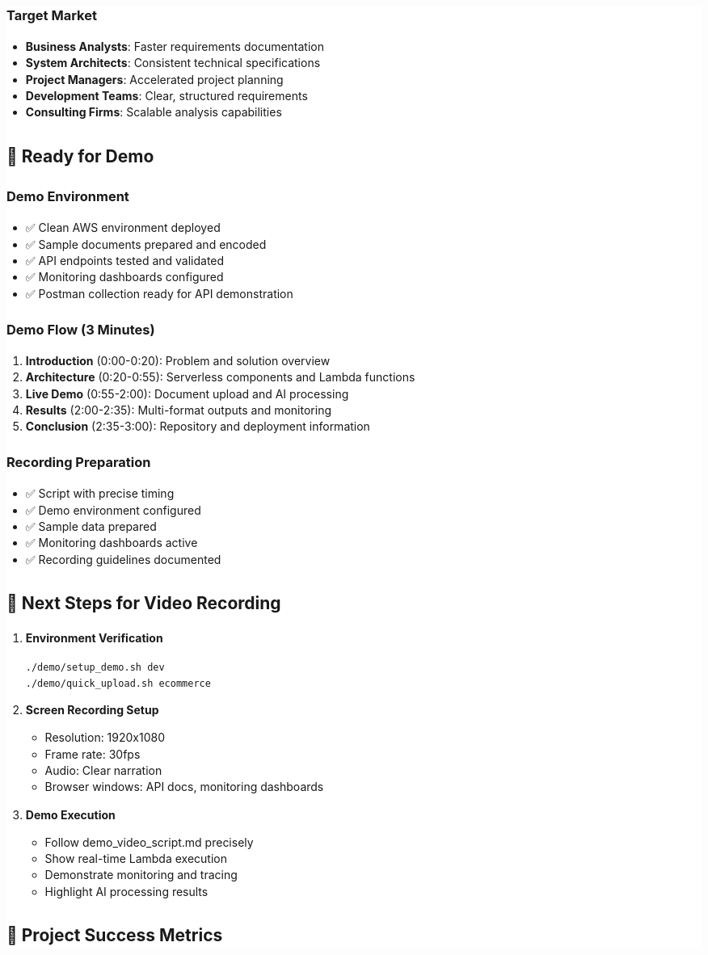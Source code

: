 ### Target Market
- **Business Analysts**: Faster requirements documentation
- **System Architects**: Consistent technical specifications  
- **Project Managers**: Accelerated project planning
- **Development Teams**: Clear, structured requirements
- **Consulting Firms**: Scalable analysis capabilities

## 🚀 Ready for Demo

### Demo Environment
- ✅ Clean AWS environment deployed
- ✅ Sample documents prepared and encoded
- ✅ API endpoints tested and validated
- ✅ Monitoring dashboards configured
- ✅ Postman collection ready for API demonstration

### Demo Flow (3 Minutes)
1. **Introduction** (0:00-0:20): Problem and solution overview
2. **Architecture** (0:20-0:55): Serverless components and Lambda functions
3. **Live Demo** (0:55-2:00): Document upload and AI processing
4. **Results** (2:00-2:35): Multi-format outputs and monitoring
5. **Conclusion** (2:35-3:00): Repository and deployment information

### Recording Preparation
- ✅ Script with precise timing
- ✅ Demo environment configured
- ✅ Sample data prepared
- ✅ Monitoring dashboards active
- ✅ Recording guidelines documented

## 🔄 Next Steps for Video Recording

1. **Environment Verification**
   ```bash
   ./demo/setup_demo.sh dev
   ./demo/quick_upload.sh ecommerce
   ```

2. **Screen Recording Setup**
   - Resolution: 1920x1080
   - Frame rate: 30fps
   - Audio: Clear narration
   - Browser windows: API docs, monitoring dashboards

3. **Demo Execution**
   - Follow demo_video_script.md precisely
   - Show real-time Lambda execution
   - Demonstrate monitoring and tracing
   - Highlight AI processing results

## 🏅 Project Success Metrics
